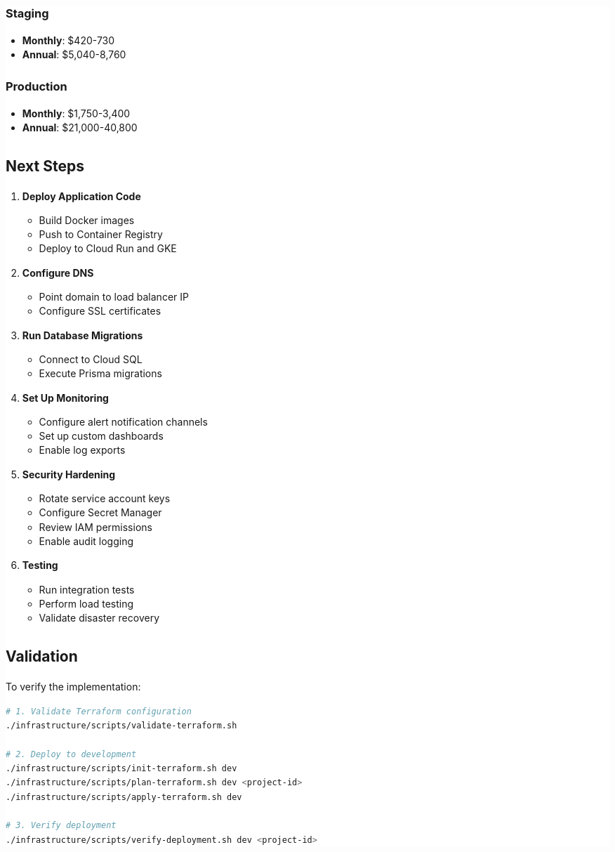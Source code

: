 ### Staging

- **Monthly**: $420-730
- **Annual**: $5,040-8,760

### Production

- **Monthly**: $1,750-3,400
- **Annual**: $21,000-40,800

## Next Steps

1. **Deploy Application Code**
   - Build Docker images
   - Push to Container Registry
   - Deploy to Cloud Run and GKE

2. **Configure DNS**
   - Point domain to load balancer IP
   - Configure SSL certificates

3. **Run Database Migrations**
   - Connect to Cloud SQL
   - Execute Prisma migrations

4. **Set Up Monitoring**
   - Configure alert notification channels
   - Set up custom dashboards
   - Enable log exports

5. **Security Hardening**
   - Rotate service account keys
   - Configure Secret Manager
   - Review IAM permissions
   - Enable audit logging

6. **Testing**
   - Run integration tests
   - Perform load testing
   - Validate disaster recovery

## Validation

To verify the implementation:

```bash
# 1. Validate Terraform configuration
./infrastructure/scripts/validate-terraform.sh

# 2. Deploy to development
./infrastructure/scripts/init-terraform.sh dev
./infrastructure/scripts/plan-terraform.sh dev <project-id>
./infrastructure/scripts/apply-terraform.sh dev

# 3. Verify deployment
./infrastructure/scripts/verify-deployment.sh dev <project-id>
```
